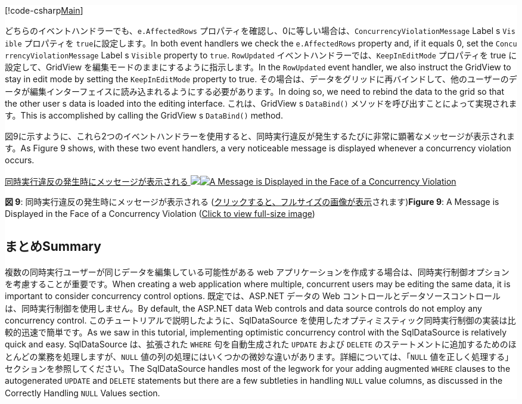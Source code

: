 [!code-csharp[Main](implementing-optimistic-concurrency-with-the-sqldatasource-cs/samples/sample11.cs)]

<span data-ttu-id="b1a22-237">どちらのイベントハンドラーでも、`e.AffectedRows` プロパティを確認し、0に等しい場合は、`ConcurrencyViolationMessage` Label s `Visible` プロパティを `true`に設定します。</span><span class="sxs-lookup"><span data-stu-id="b1a22-237">In both event handlers we check the `e.AffectedRows` property and, if it equals 0, set the `ConcurrencyViolationMessage` Label s `Visible` property to `true`.</span></span> <span data-ttu-id="b1a22-238">`RowUpdated` イベントハンドラーでは、`KeepInEditMode` プロパティを true に設定して、GridView を編集モードのままにするように指示します。</span><span class="sxs-lookup"><span data-stu-id="b1a22-238">In the `RowUpdated` event handler, we also instruct the GridView to stay in edit mode by setting the `KeepInEditMode` property to true.</span></span> <span data-ttu-id="b1a22-239">その場合は、データをグリッドに再バインドして、他のユーザーのデータが編集インターフェイスに読み込まれるようにする必要があります。</span><span class="sxs-lookup"><span data-stu-id="b1a22-239">In doing so, we need to rebind the data to the grid so that the other user s data is loaded into the editing interface.</span></span> <span data-ttu-id="b1a22-240">これは、GridView s `DataBind()` メソッドを呼び出すことによって実現されます。</span><span class="sxs-lookup"><span data-stu-id="b1a22-240">This is accomplished by calling the GridView s `DataBind()` method.</span></span>

<span data-ttu-id="b1a22-241">図9に示すように、これら2つのイベントハンドラーを使用すると、同時実行違反が発生するたびに非常に顕著なメッセージが表示されます。</span><span class="sxs-lookup"><span data-stu-id="b1a22-241">As Figure 9 shows, with these two event handlers, a very noticeable message is displayed whenever a concurrency violation occurs.</span></span>

<span data-ttu-id="b1a22-242">[同時実行違反の発生時にメッセージが表示される ![](implementing-optimistic-concurrency-with-the-sqldatasource-cs/_static/image9.gif)](implementing-optimistic-concurrency-with-the-sqldatasource-cs/_static/image15.png)</span><span class="sxs-lookup"><span data-stu-id="b1a22-242">[![A Message is Displayed in the Face of a Concurrency Violation](implementing-optimistic-concurrency-with-the-sqldatasource-cs/_static/image9.gif)](implementing-optimistic-concurrency-with-the-sqldatasource-cs/_static/image15.png)</span></span>

<span data-ttu-id="b1a22-243">**図 9**: 同時実行違反の発生時にメッセージが表示される ([クリックすると、フルサイズの画像が表示](implementing-optimistic-concurrency-with-the-sqldatasource-cs/_static/image16.png)されます)</span><span class="sxs-lookup"><span data-stu-id="b1a22-243">**Figure 9**: A Message is Displayed in the Face of a Concurrency Violation ([Click to view full-size image](implementing-optimistic-concurrency-with-the-sqldatasource-cs/_static/image16.png))</span></span>

## <a name="summary"></a><span data-ttu-id="b1a22-244">まとめ</span><span class="sxs-lookup"><span data-stu-id="b1a22-244">Summary</span></span>

<span data-ttu-id="b1a22-245">複数の同時実行ユーザーが同じデータを編集している可能性がある web アプリケーションを作成する場合は、同時実行制御オプションを考慮することが重要です。</span><span class="sxs-lookup"><span data-stu-id="b1a22-245">When creating a web application where multiple, concurrent users may be editing the same data, it is important to consider concurrency control options.</span></span> <span data-ttu-id="b1a22-246">既定では、ASP.NET データの Web コントロールとデータソースコントロールは、同時実行制御を使用しません。</span><span class="sxs-lookup"><span data-stu-id="b1a22-246">By default, the ASP.NET data Web controls and data source controls do not employ any concurrency control.</span></span> <span data-ttu-id="b1a22-247">このチュートリアルで説明したように、SqlDataSource を使用したオプティミスティック同時実行制御の実装は比較的迅速で簡単です。</span><span class="sxs-lookup"><span data-stu-id="b1a22-247">As we saw in this tutorial, implementing optimistic concurrency control with the SqlDataSource is relatively quick and easy.</span></span> <span data-ttu-id="b1a22-248">SqlDataSource は、拡張された `WHERE` 句を自動生成された `UPDATE` および `DELETE` のステートメントに追加するためのほとんどの業務を処理しますが、`NULL` 値の列の処理にはいくつかの微妙な違いがあります。詳細については、「`NULL` 値を正しく処理する」セクションを参照してください。</span><span class="sxs-lookup"><span data-stu-id="b1a22-248">The SqlDataSource handles most of the legwork for your adding augmented `WHERE` clauses to the autogenerated `UPDATE` and `DELETE` statements but there are a few subtleties in handling `NULL` value columns, as discussed in the Correctly Handling `NULL` Values section.</span></span>
